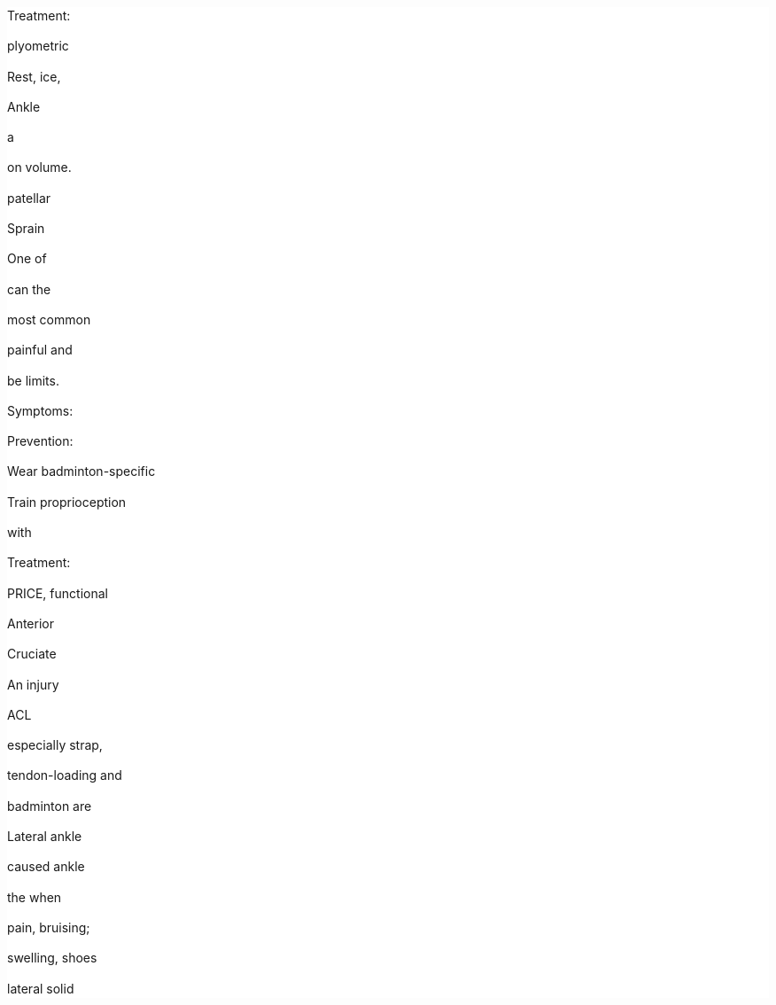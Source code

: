 Treatment:

plyometric

Rest, ice,

Ankle

a

on volume.

patellar

Sprain

One of

can the

most common

painful and

be limits.

Symptoms:

Prevention:

Wear badminton-specific

Train proprioception

with

Treatment:

PRICE, functional

Anterior

Cruciate

An injury

ACL

especially strap,

tendon-loading and

badminton are

Lateral ankle

caused ankle

the when

pain, bruising;

swelling, shoes

lateral solid

